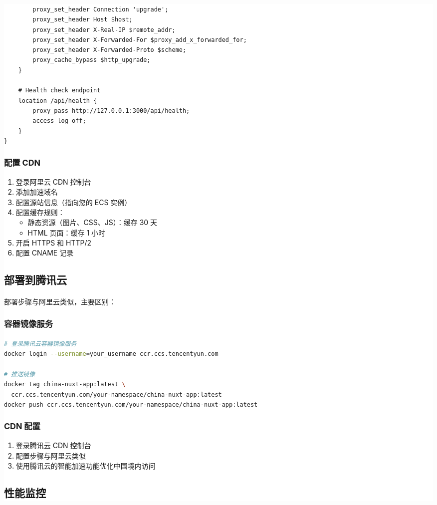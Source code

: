 ```nginx
        proxy_set_header Connection 'upgrade';
        proxy_set_header Host $host;
        proxy_set_header X-Real-IP $remote_addr;
        proxy_set_header X-Forwarded-For $proxy_add_x_forwarded_for;
        proxy_set_header X-Forwarded-Proto $scheme;
        proxy_cache_bypass $http_upgrade;
    }
    
    # Health check endpoint
    location /api/health {
        proxy_pass http://127.0.0.1:3000/api/health;
        access_log off;
    }
}
```

### 配置 CDN

1. 登录阿里云 CDN 控制台
2. 添加加速域名
3. 配置源站信息（指向您的 ECS 实例）
4. 配置缓存规则：
   - 静态资源（图片、CSS、JS）：缓存 30 天
   - HTML 页面：缓存 1 小时
5. 开启 HTTPS 和 HTTP/2
6. 配置 CNAME 记录

## 部署到腾讯云

部署步骤与阿里云类似，主要区别：

### 容器镜像服务

```bash
# 登录腾讯云容器镜像服务
docker login --username=your_username ccr.ccs.tencentyun.com

# 推送镜像
docker tag china-nuxt-app:latest \
  ccr.ccs.tencentyun.com/your-namespace/china-nuxt-app:latest
docker push ccr.ccs.tencentyun.com/your-namespace/china-nuxt-app:latest
```

### CDN 配置

1. 登录腾讯云 CDN 控制台
2. 配置步骤与阿里云类似
3. 使用腾讯云的智能加速功能优化中国境内访问

## 性能监控
